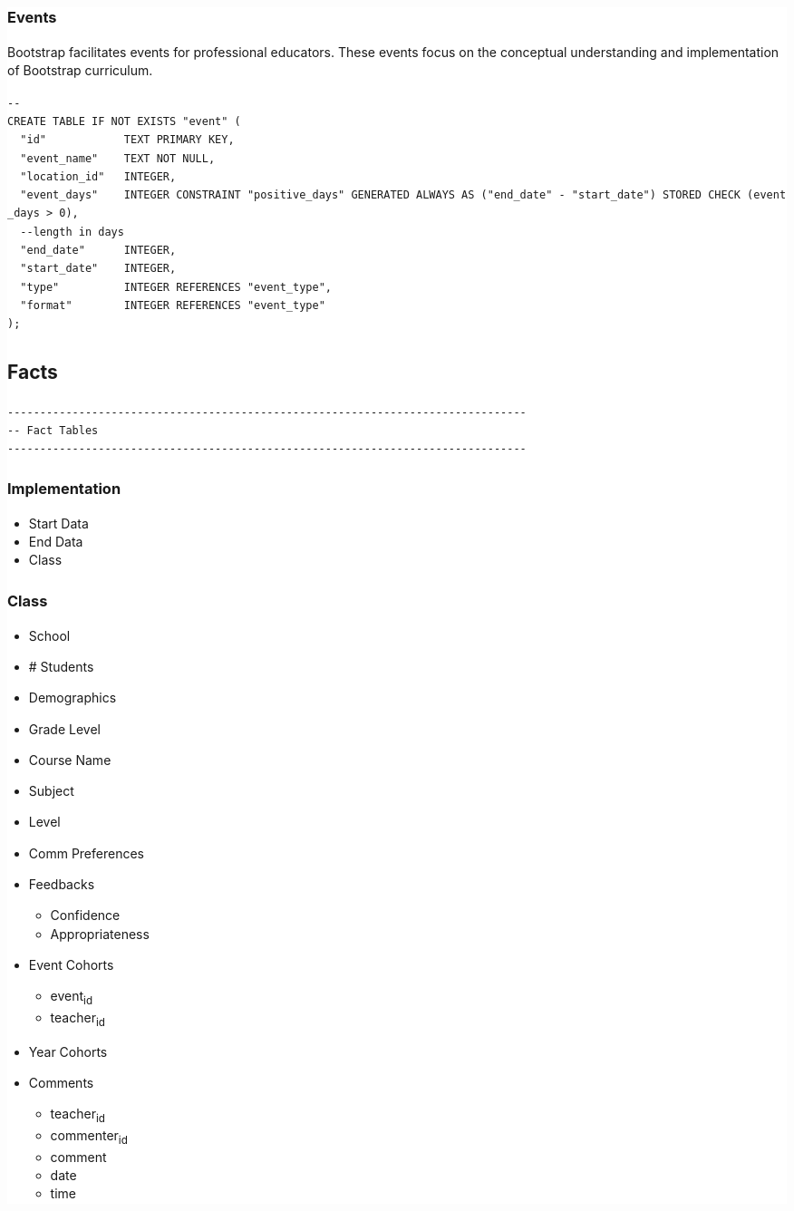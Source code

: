

<a id="orgb367979"></a>

### Events

Bootstrap facilitates events for professional educators. These events focus on
the conceptual understanding and implementation of Bootstrap curriculum.

    --   
    CREATE TABLE IF NOT EXISTS "event" (
      "id"            TEXT PRIMARY KEY,
      "event_name"    TEXT NOT NULL,
      "location_id"   INTEGER,
      "event_days"    INTEGER CONSTRAINT "positive_days" GENERATED ALWAYS AS ("end_date" - "start_date") STORED CHECK (event_days > 0),
      --length in days
      "end_date"      INTEGER,
      "start_date"    INTEGER,
      "type"          INTEGER REFERENCES "event_type",
      "format"        INTEGER REFERENCES "event_type"
    );


<a id="orgba370f7"></a>

## Facts

    --------------------------------------------------------------------------------
    -- Fact Tables
    --------------------------------------------------------------------------------


<a id="org2a6a93f"></a>

### Implementation

-   Start Data
-   End Data
-   Class


<a id="org66e86d5"></a>

### Class

-   School
-   \# Students
-   Demographics
-   Grade Level
-   Course Name
-   Subject
-   Level

-   Comm Preferences
-   Feedbacks
    -   Confidence
    -   Appropriateness
-   Event Cohorts
    -   event<sub>id</sub>
    -   teacher<sub>id</sub>
-   Year Cohorts
-   Comments
    -   teacher<sub>id</sub>
    -   commenter<sub>id</sub>
    -   comment
    -   date
    -   time